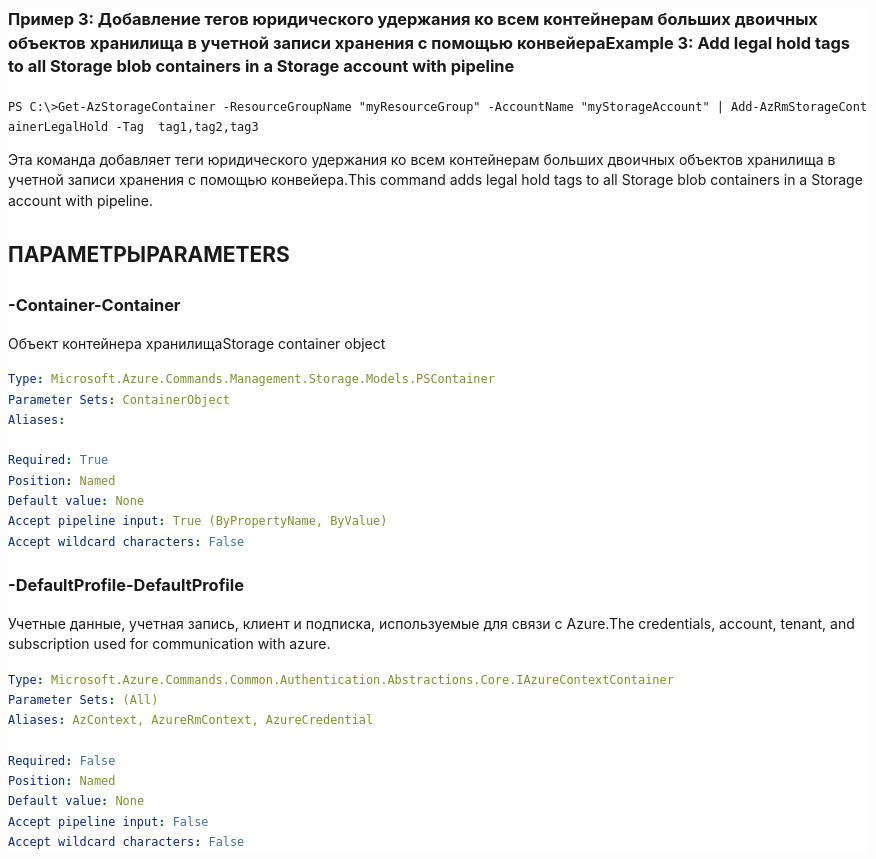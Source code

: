 ### <span data-ttu-id="fcc34-115">Пример 3: Добавление тегов юридического удержания ко всем контейнерам больших двоичных объектов хранилища в учетной записи хранения с помощью конвейера</span><span class="sxs-lookup"><span data-stu-id="fcc34-115">Example 3: Add legal hold tags to all Storage blob containers in a Storage account with pipeline</span></span>
```
PS C:\>Get-AzStorageContainer -ResourceGroupName "myResourceGroup" -AccountName "myStorageAccount" | Add-AzRmStorageContainerLegalHold -Tag  tag1,tag2,tag3
```

<span data-ttu-id="fcc34-116">Эта команда добавляет теги юридического удержания ко всем контейнерам больших двоичных объектов хранилища в учетной записи хранения с помощью конвейера.</span><span class="sxs-lookup"><span data-stu-id="fcc34-116">This command adds legal hold tags to all Storage blob containers in a Storage account with pipeline.</span></span>

## <span data-ttu-id="fcc34-117">ПАРАМЕТРЫ</span><span class="sxs-lookup"><span data-stu-id="fcc34-117">PARAMETERS</span></span>

### <span data-ttu-id="fcc34-118">-Container</span><span class="sxs-lookup"><span data-stu-id="fcc34-118">-Container</span></span>
<span data-ttu-id="fcc34-119">Объект контейнера хранилища</span><span class="sxs-lookup"><span data-stu-id="fcc34-119">Storage container object</span></span>

```yaml
Type: Microsoft.Azure.Commands.Management.Storage.Models.PSContainer
Parameter Sets: ContainerObject
Aliases:

Required: True
Position: Named
Default value: None
Accept pipeline input: True (ByPropertyName, ByValue)
Accept wildcard characters: False
```

### <span data-ttu-id="fcc34-120">-DefaultProfile</span><span class="sxs-lookup"><span data-stu-id="fcc34-120">-DefaultProfile</span></span>
<span data-ttu-id="fcc34-121">Учетные данные, учетная запись, клиент и подписка, используемые для связи с Azure.</span><span class="sxs-lookup"><span data-stu-id="fcc34-121">The credentials, account, tenant, and subscription used for communication with azure.</span></span>

```yaml
Type: Microsoft.Azure.Commands.Common.Authentication.Abstractions.Core.IAzureContextContainer
Parameter Sets: (All)
Aliases: AzContext, AzureRmContext, AzureCredential

Required: False
Position: Named
Default value: None
Accept pipeline input: False
Accept wildcard characters: False
```
